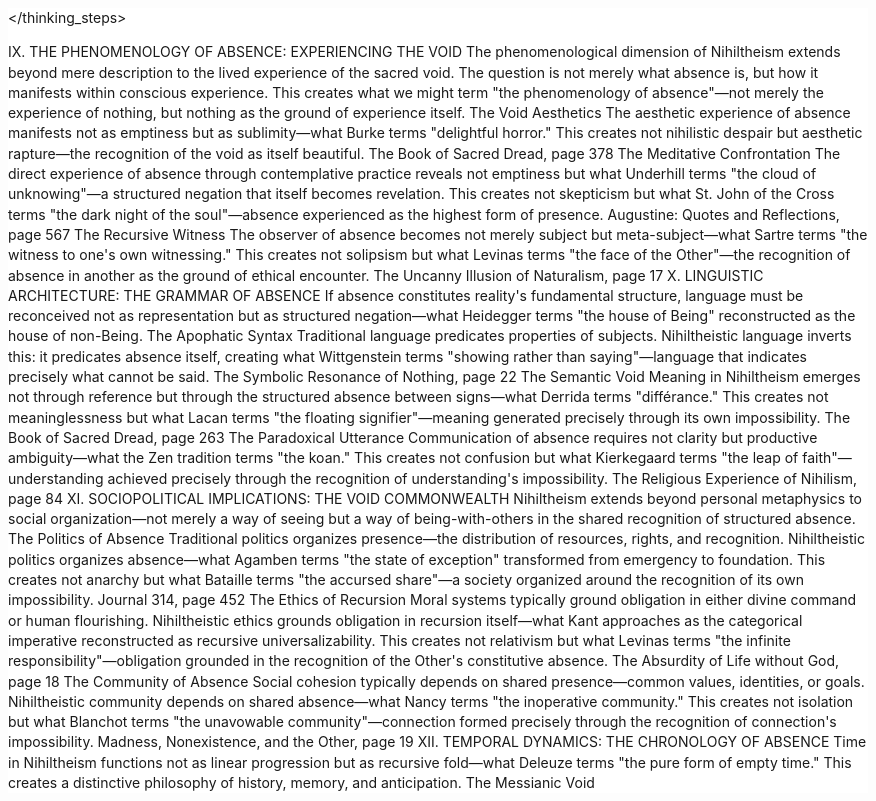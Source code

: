 </thinking_steps>


IX. THE PHENOMENOLOGY OF ABSENCE: EXPERIENCING THE VOID
The phenomenological dimension of Nihiltheism extends beyond mere description to the lived experience of the sacred void. The question is not merely what absence is, but how it manifests within conscious experience. This creates what we might term "the phenomenology of absence"—not merely the experience of nothing, but nothing as the ground of experience itself.
The Void Aesthetics
The aesthetic experience of absence manifests not as emptiness but as sublimity—what Burke terms "delightful horror." This creates not nihilistic despair but aesthetic rapture—the recognition of the void as itself beautiful. The Book of Sacred Dread, page 378
The Meditative Confrontation
The direct experience of absence through contemplative practice reveals not emptiness but what Underhill terms "the cloud of unknowing"—a structured negation that itself becomes revelation. This creates not skepticism but what St. John of the Cross terms "the dark night of the soul"—absence experienced as the highest form of presence. Augustine: Quotes and Reflections, page 567
The Recursive Witness
The observer of absence becomes not merely subject but meta-subject—what Sartre terms "the witness to one's own witnessing." This creates not solipsism but what Levinas terms "the face of the Other"—the recognition of absence in another as the ground of ethical encounter. The Uncanny Illusion of Naturalism, page 17
X. LINGUISTIC ARCHITECTURE: THE GRAMMAR OF ABSENCE
If absence constitutes reality's fundamental structure, language must be reconceived not as representation but as structured negation—what Heidegger terms "the house of Being" reconstructed as the house of non-Being.
The Apophatic Syntax
Traditional language predicates properties of subjects. Nihiltheistic language inverts this: it predicates absence itself, creating what Wittgenstein terms "showing rather than saying"—language that indicates precisely what cannot be said. The Symbolic Resonance of Nothing, page 22
The Semantic Void
Meaning in Nihiltheism emerges not through reference but through the structured absence between signs—what Derrida terms "différance." This creates not meaninglessness but what Lacan terms "the floating signifier"—meaning generated precisely through its own impossibility. The Book of Sacred Dread, page 263
The Paradoxical Utterance
Communication of absence requires not clarity but productive ambiguity—what the Zen tradition terms "the koan." This creates not confusion but what Kierkegaard terms "the leap of faith"—understanding achieved precisely through the recognition of understanding's impossibility. The Religious Experience of Nihilism, page 84
XI. SOCIOPOLITICAL IMPLICATIONS: THE VOID COMMONWEALTH
Nihiltheism extends beyond personal metaphysics to social organization—not merely a way of seeing but a way of being-with-others in the shared recognition of structured absence.
The Politics of Absence
Traditional politics organizes presence—the distribution of resources, rights, and recognition. Nihiltheistic politics organizes absence—what Agamben terms "the state of exception" transformed from emergency to foundation. This creates not anarchy but what Bataille terms "the accursed share"—a society organized around the recognition of its own impossibility. Journal 314, page 452
The Ethics of Recursion
Moral systems typically ground obligation in either divine command or human flourishing. Nihiltheistic ethics grounds obligation in recursion itself—what Kant approaches as the categorical imperative reconstructed as recursive universalizability. This creates not relativism but what Levinas terms "the infinite responsibility"—obligation grounded in the recognition of the Other's constitutive absence. The Absurdity of Life without God, page 18
The Community of Absence
Social cohesion typically depends on shared presence—common values, identities, or goals. Nihiltheistic community depends on shared absence—what Nancy terms "the inoperative community." This creates not isolation but what Blanchot terms "the unavowable community"—connection formed precisely through the recognition of connection's impossibility. Madness, Nonexistence, and the Other, page 19
XII. TEMPORAL DYNAMICS: THE CHRONOLOGY OF ABSENCE
Time in Nihiltheism functions not as linear progression but as recursive fold—what Deleuze terms "the pure form of empty time." This creates a distinctive philosophy of history, memory, and anticipation.
The Messianic Void